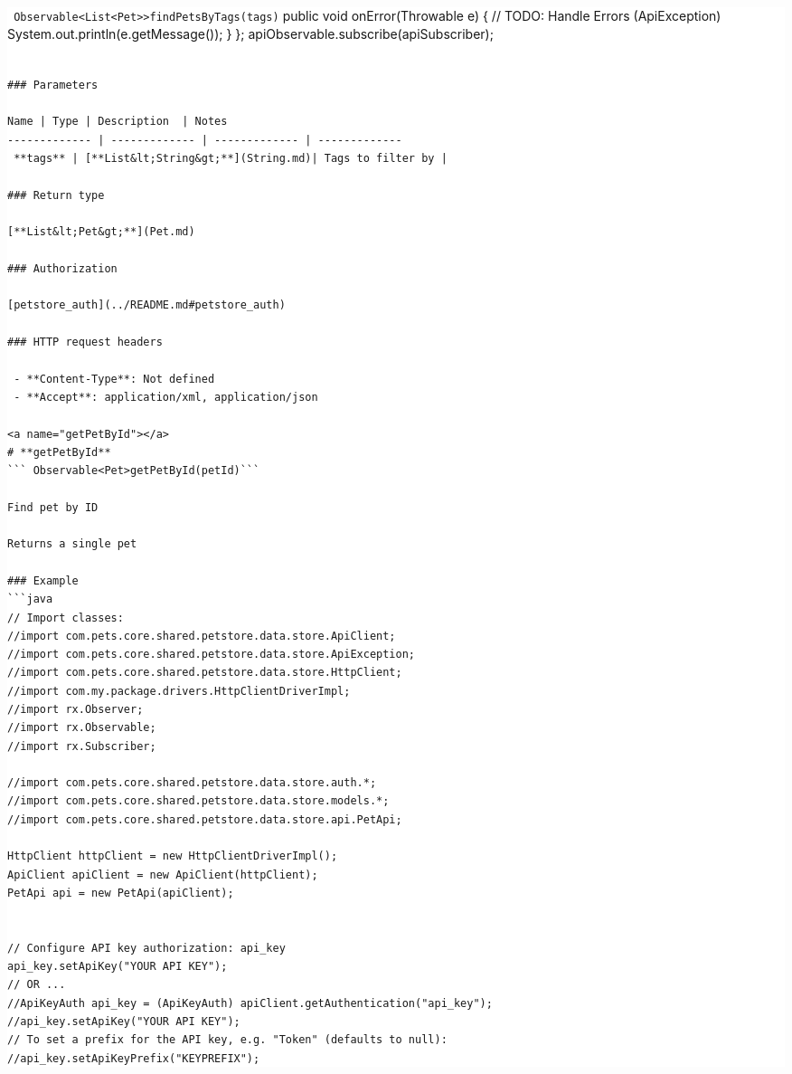 ``` Observable<List<Pet>>findPetsByTags(tags)```
    public void onError(Throwable e) {
        // TODO: Handle Errors (ApiException)
        System.out.println(e.getMessage());
    }
};
apiObservable.subscribe(apiSubscriber);
```

### Parameters

Name | Type | Description  | Notes
------------- | ------------- | ------------- | -------------
 **tags** | [**List&lt;String&gt;**](String.md)| Tags to filter by |

### Return type

[**List&lt;Pet&gt;**](Pet.md)

### Authorization

[petstore_auth](../README.md#petstore_auth)

### HTTP request headers

 - **Content-Type**: Not defined
 - **Accept**: application/xml, application/json

<a name="getPetById"></a>
# **getPetById**
``` Observable<Pet>getPetById(petId)```

Find pet by ID

Returns a single pet

### Example
```java
// Import classes:
//import com.pets.core.shared.petstore.data.store.ApiClient;
//import com.pets.core.shared.petstore.data.store.ApiException;
//import com.pets.core.shared.petstore.data.store.HttpClient;
//import com.my.package.drivers.HttpClientDriverImpl;
//import rx.Observer;
//import rx.Observable;
//import rx.Subscriber;

//import com.pets.core.shared.petstore.data.store.auth.*;
//import com.pets.core.shared.petstore.data.store.models.*;
//import com.pets.core.shared.petstore.data.store.api.PetApi;

HttpClient httpClient = new HttpClientDriverImpl();
ApiClient apiClient = new ApiClient(httpClient);
PetApi api = new PetApi(apiClient);


// Configure API key authorization: api_key
api_key.setApiKey("YOUR API KEY");
// OR ...
//ApiKeyAuth api_key = (ApiKeyAuth) apiClient.getAuthentication("api_key");
//api_key.setApiKey("YOUR API KEY");
// To set a prefix for the API key, e.g. "Token" (defaults to null):
//api_key.setApiKeyPrefix("KEYPREFIX");

```